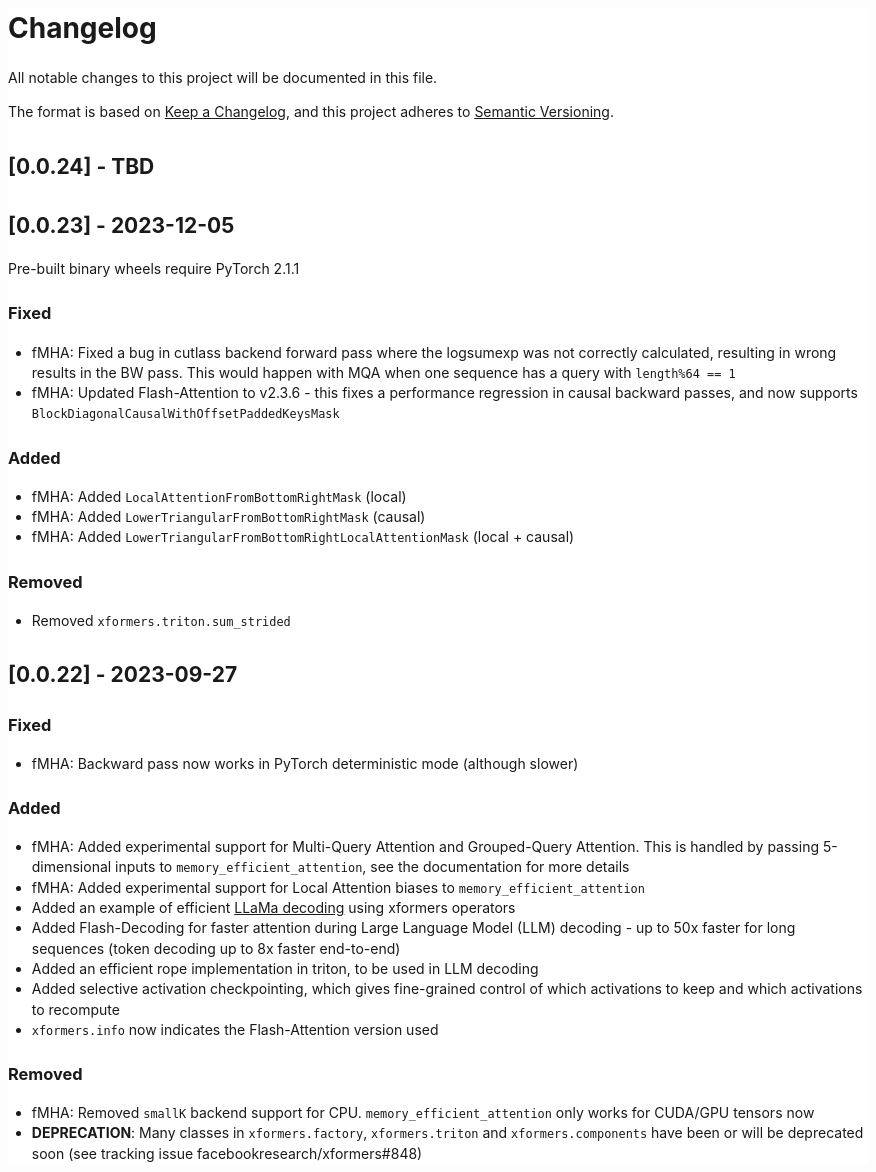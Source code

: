 # Changelog
All notable changes to this project will be documented in this file.

The format is based on [Keep a Changelog](https://keepachangelog.com/en/1.0.0/),
and this project adheres to [Semantic Versioning](https://semver.org/spec/v2.0.0.html).

## [0.0.24] - TBD

## [0.0.23] - 2023-12-05
Pre-built binary wheels require PyTorch 2.1.1
### Fixed
- fMHA: Fixed a bug in cutlass backend forward pass where the logsumexp was not correctly calculated, resulting in wrong results in the BW pass. This would happen with MQA when one sequence has a query with `length%64 == 1`
- fMHA: Updated Flash-Attention to v2.3.6 - this fixes a performance regression in causal backward passes, and now supports `BlockDiagonalCausalWithOffsetPaddedKeysMask`
### Added
- fMHA: Added `LocalAttentionFromBottomRightMask` (local)
- fMHA: Added `LowerTriangularFromBottomRightMask` (causal)
- fMHA: Added `LowerTriangularFromBottomRightLocalAttentionMask` (local + causal)
### Removed
- Removed `xformers.triton.sum_strided`

## [0.0.22] - 2023-09-27
### Fixed
- fMHA: Backward pass now works in PyTorch deterministic mode (although slower)
### Added
- fMHA: Added experimental support for Multi-Query Attention and Grouped-Query Attention. This is handled by passing 5-dimensional inputs to `memory_efficient_attention`, see the documentation for more details
- fMHA: Added experimental support for Local Attention biases to `memory_efficient_attention`
- Added an example of efficient [LLaMa decoding](https://github.com/facebookresearch/xformers/tree/main/examples/llama_inference) using xformers operators
- Added Flash-Decoding for faster attention during Large Language Model (LLM) decoding - up to 50x faster for long sequences (token decoding up to 8x faster end-to-end)
- Added an efficient rope implementation in triton, to be used in LLM decoding
- Added selective activation checkpointing, which gives fine-grained control of which activations to keep and which activations to recompute
- `xformers.info` now indicates the Flash-Attention version used
### Removed
- fMHA: Removed `smallK` backend support for CPU. `memory_efficient_attention` only works for CUDA/GPU tensors now
- **DEPRECATION**: Many classes in `xformers.factory`, `xformers.triton` and `xformers.components` have been or will be deprecated soon (see tracking issue facebookresearch/xformers#848)
